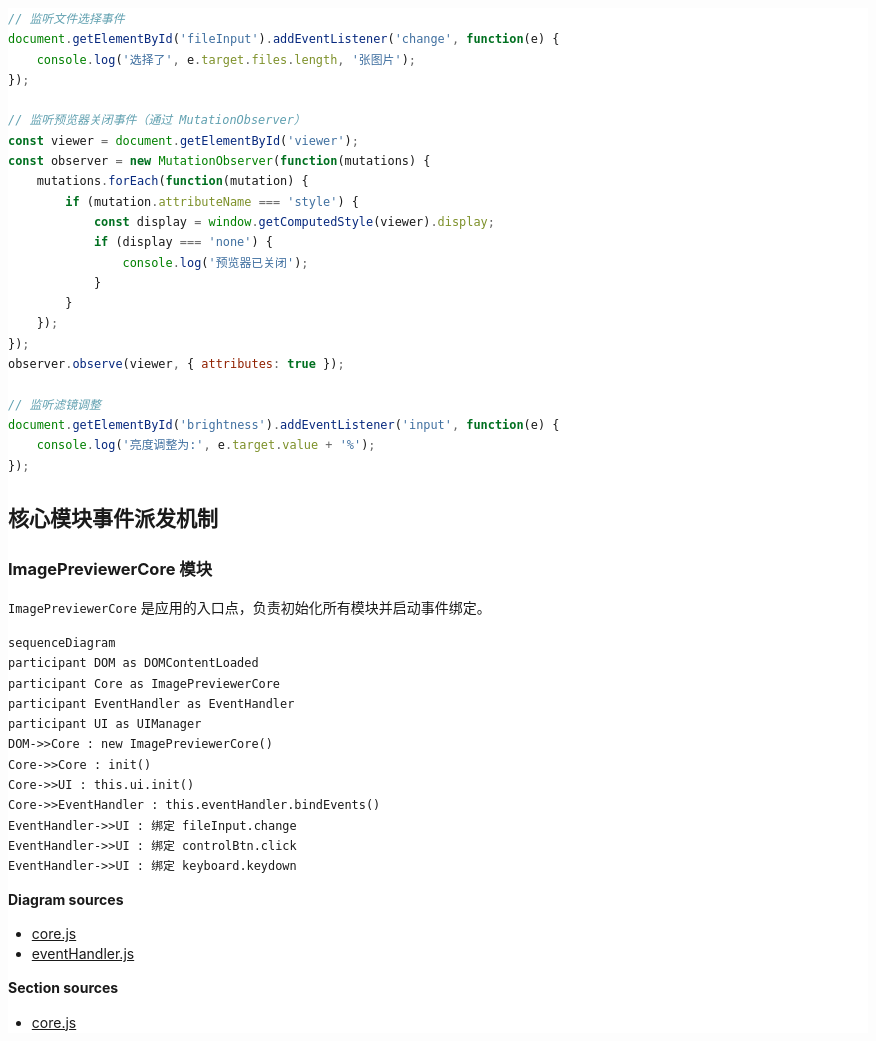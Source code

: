 ```javascript
// 监听文件选择事件
document.getElementById('fileInput').addEventListener('change', function(e) {
    console.log('选择了', e.target.files.length, '张图片');
});

// 监听预览器关闭事件（通过 MutationObserver）
const viewer = document.getElementById('viewer');
const observer = new MutationObserver(function(mutations) {
    mutations.forEach(function(mutation) {
        if (mutation.attributeName === 'style') {
            const display = window.getComputedStyle(viewer).display;
            if (display === 'none') {
                console.log('预览器已关闭');
            }
        }
    });
});
observer.observe(viewer, { attributes: true });

// 监听滤镜调整
document.getElementById('brightness').addEventListener('input', function(e) {
    console.log('亮度调整为:', e.target.value + '%');
});
```

## 核心模块事件派发机制

### ImagePreviewerCore 模块
`ImagePreviewerCore` 是应用的入口点，负责初始化所有模块并启动事件绑定。

```mermaid
sequenceDiagram
participant DOM as DOMContentLoaded
participant Core as ImagePreviewerCore
participant EventHandler as EventHandler
participant UI as UIManager
DOM->>Core : new ImagePreviewerCore()
Core->>Core : init()
Core->>UI : this.ui.init()
Core->>EventHandler : this.eventHandler.bindEvents()
EventHandler->>UI : 绑定 fileInput.change
EventHandler->>UI : 绑定 controlBtn.click
EventHandler->>UI : 绑定 keyboard.keydown
```

**Diagram sources**  
- [core.js](file://js/core.js#L1-L28)
- [eventHandler.js](file://js/eventHandler.js#L1-L83)

**Section sources**  
- [core.js](file://js/core.js#L1-L28)

